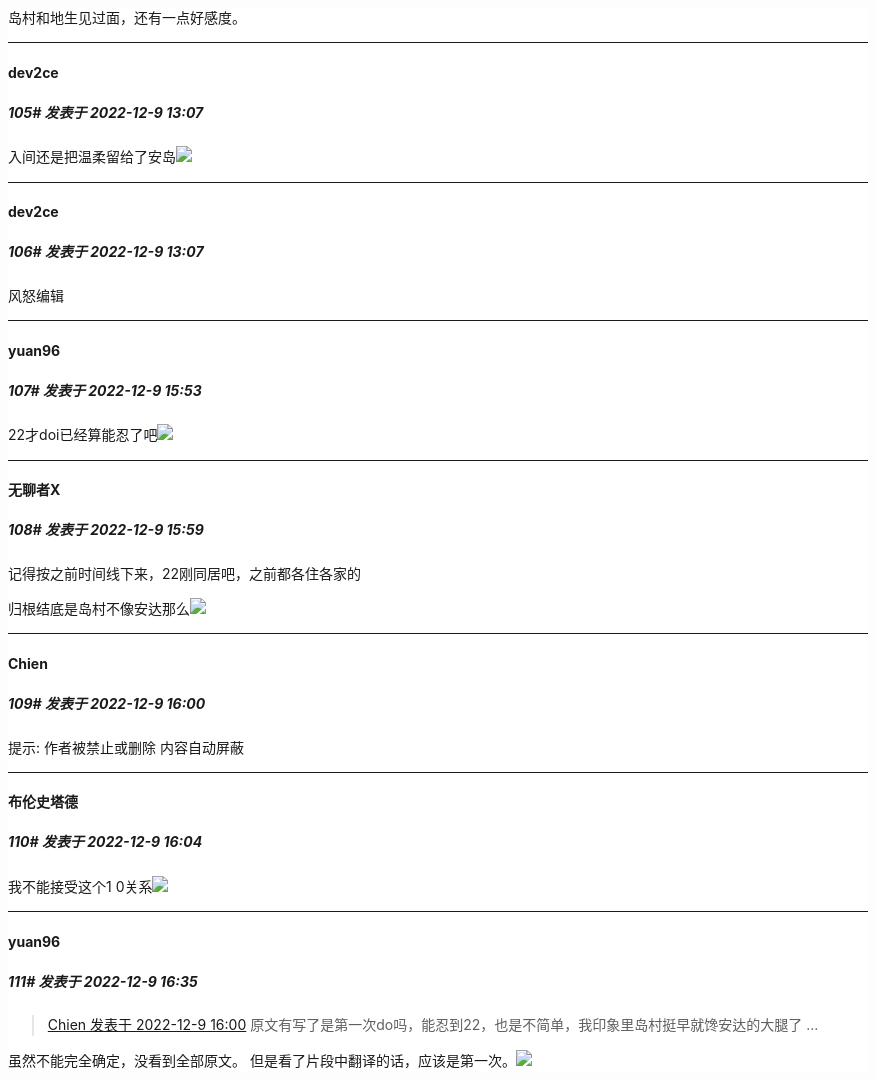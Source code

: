 岛村和地生见过面，还有一点好感度。

*****

####  dev2ce  
##### 105#       发表于 2022-12-9 13:07

入间还是把温柔留给了安岛<img src="https://static.saraba1st.com/image/smiley/face2017/067.png" referrerpolicy="no-referrer">

*****

####  dev2ce  
##### 106#       发表于 2022-12-9 13:07

风怒编辑

*****

####  yuan96  
##### 107#       发表于 2022-12-9 15:53

22才doi已经算能忍了吧<img src="https://static.saraba1st.com/image/smiley/face2017/067.png" referrerpolicy="no-referrer">

*****

####  无聊者X  
##### 108#       发表于 2022-12-9 15:59

记得按之前时间线下来，22刚同居吧，之前都各住各家的

归根结底是岛村不像安达那么<img src="https://static.saraba1st.com/image/smiley/face2017/067.png" referrerpolicy="no-referrer">

*****

####  Chien  
##### 109#       发表于 2022-12-9 16:00

提示: 作者被禁止或删除 内容自动屏蔽

*****

####  布伦史塔德  
##### 110#       发表于 2022-12-9 16:04

我不能接受这个1 0关系<img src="https://static.saraba1st.com/image/smiley/face2017/067.png" referrerpolicy="no-referrer">

*****

####  yuan96  
##### 111#       发表于 2022-12-9 16:35

<blockquote><a href="httphttps://bbs.saraba1st.com/2b/forum.php?mod=redirect&amp;goto=findpost&amp;pid=58850738&amp;ptid=2046256" target="_blank">Chien 发表于 2022-12-9 16:00</a>
原文有写了是第一次do吗，能忍到22，也是不简单，我印象里岛村挺早就馋安达的大腿了 ...</blockquote>
虽然不能完全确定，没看到全部原文。
但是看了片段中翻译的话，应该是第一次。<img src="https://static.saraba1st.com/image/smiley/face2017/037.png" referrerpolicy="no-referrer">
